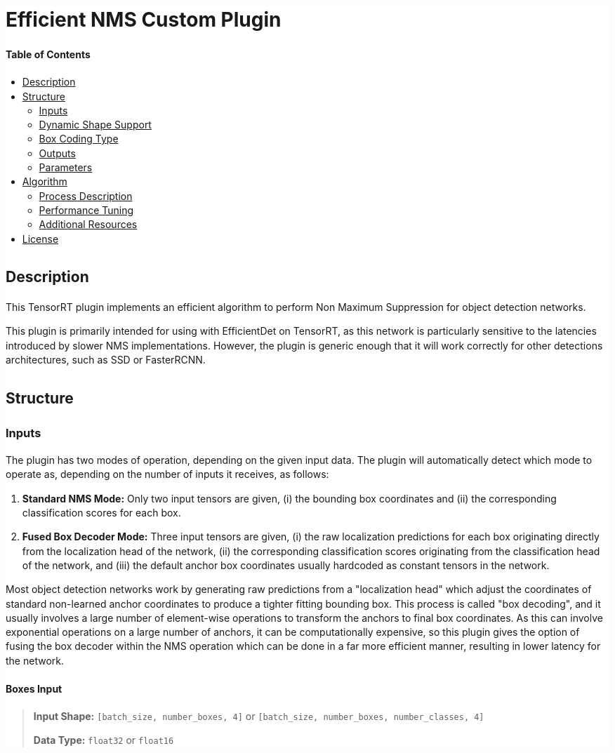 # Efficient NMS Custom Plugin

#### Table of Contents
- [Description](#description)
- [Structure](#structure)
  * [Inputs](#inputs)
  * [Dynamic Shape Support](#dynamic-shape-support)
  * [Box Coding Type](#box-coding-type)
  * [Outputs](#outputs)
  * [Parameters](#parameters)
- [Algorithm](#algorithm)
  * [Process Description](#process-description)
  * [Performance Tuning](#performance-tuning)
  * [Additional Resources](#additional-resources)
- [License](#license)

## Description

This TensorRT plugin implements an efficient algorithm to perform Non Maximum Suppression for object detection networks.

This plugin is primarily intended for using with EfficientDet on TensorRT, as this network is particularly sensitive to the latencies introduced by slower NMS implementations. However, the plugin is generic enough that it will work correctly for other detections architectures, such as SSD or FasterRCNN.

## Structure

### Inputs

The plugin has two modes of operation, depending on the given input data. The plugin will automatically detect which mode to operate as, depending on the number of inputs it receives, as follows:

1. **Standard NMS Mode:** Only two input tensors are given, (i) the bounding box coordinates and (ii) the corresponding classification scores for each box.

2. **Fused Box Decoder Mode:** Three input tensors are given, (i) the raw localization predictions for each box originating directly from the localization head of the network, (ii) the corresponding classification scores originating from the classification head of the network, and (iii) the default anchor box coordinates usually hardcoded as constant tensors in the network.

Most object detection networks work by generating raw predictions from a "localization head" which adjust the coordinates of standard non-learned anchor coordinates to produce a tighter fitting bounding box. This process is called "box decoding", and it usually involves a large number of element-wise operations to transform the anchors to final box coordinates. As this can involve exponential operations on a large number of anchors, it can be computationally expensive, so this plugin gives the option of fusing the box decoder within the NMS operation which can be done in a far more efficient manner, resulting in lower latency for the network.

#### Boxes Input
> **Input Shape:** `[batch_size, number_boxes, 4]` or `[batch_size, number_boxes, number_classes, 4]`
>
> **Data Type:** `float32` or `float16`
